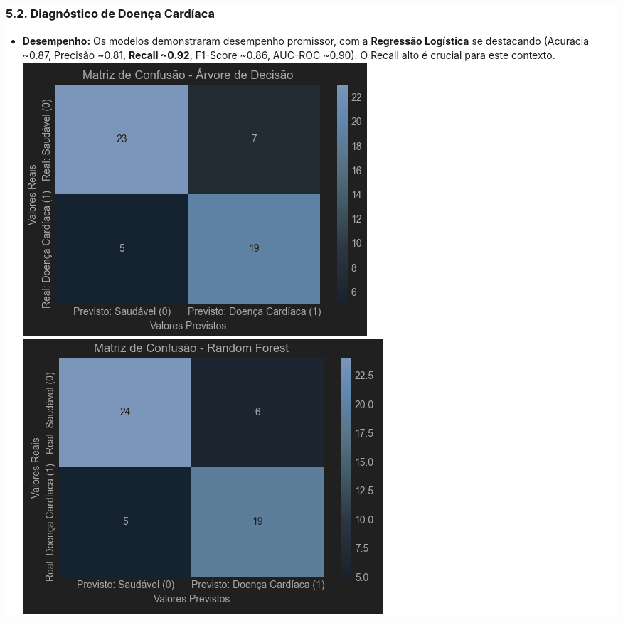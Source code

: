 ### 5.2. Diagnóstico de Doença Cardíaca

* **Desempenho:** Os modelos demonstraram desempenho promissor, com a **Regressão Logística** se destacando (Acurácia ~0.87, Precisão ~0.81, **Recall ~0.92**, F1-Score ~0.86, AUC-ROC ~0.90). O Recall alto é crucial para este contexto.
  ![Matriz de Confusão AD Doença Cardíaca](images/arvore_decisao_DC.png)
  ![Matriz de Confusão RF Doença Cardíaca](images/random_forest_DC.png)